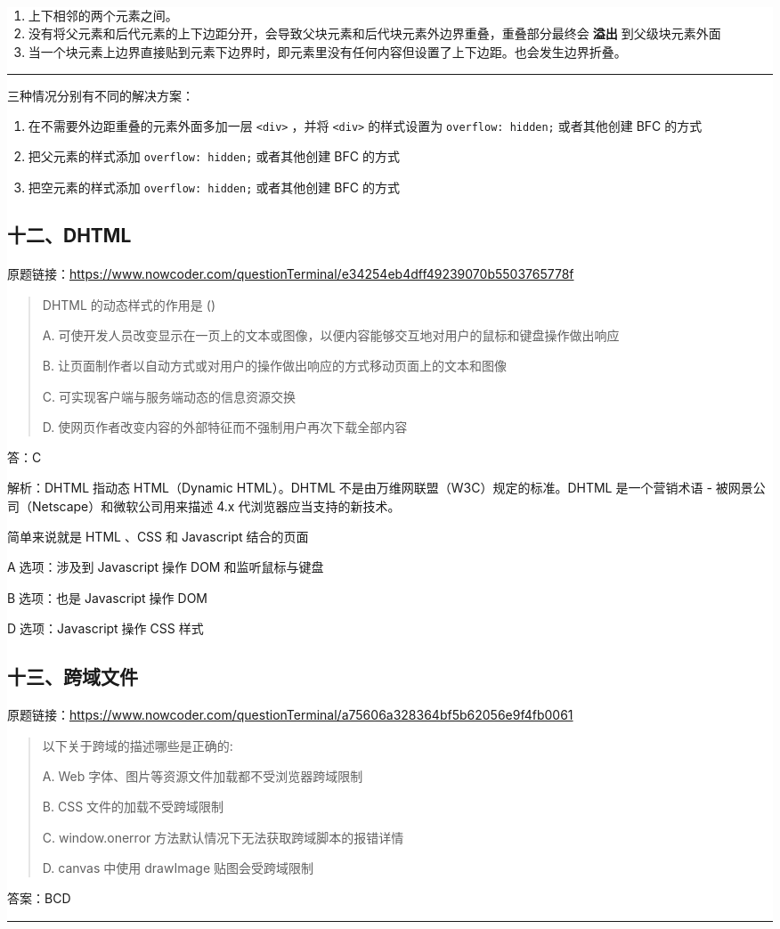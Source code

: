 1.  上下相邻的两个元素之间。
2.  没有将父元素和后代元素的上下边距分开，会导致父块元素和后代块元素外边界重叠，重叠部分最终会 **溢出** 到父级块元素外面 
3. 当一个块元素上边界直接贴到元素下边界时，即元素里没有任何内容但设置了上下边距。也会发生边界折叠。

---

三种情况分别有不同的解决方案：

1. 在不需要外边距重叠的元素外面多加一层 `<div>` ，并将 `<div>` 的样式设置为 `overflow: hidden;` 或者其他创建 BFC 的方式

2. 把父元素的样式添加 `overflow: hidden;` 或者其他创建 BFC 的方式

3. 把空元素的样式添加 `overflow: hidden;` 或者其他创建 BFC 的方式

## 十二、DHTML

原题链接：https://www.nowcoder.com/questionTerminal/e34254eb4dff49239070b5503765778f

>  DHTML 的动态样式的作用是  () 
>
> A. 可使开发人员改变显示在一页上的文本或图像，以便内容能够交互地对用户的鼠标和键盘操作做出响应
>
> B. 让页面制作者以自动方式或对用户的操作做出响应的方式移动页面上的文本和图像
>
> C. 可实现客户端与服务端动态的信息资源交换
>
> D. 使网页作者改变内容的外部特征而不强制用户再次下载全部内容

答：C

解析：DHTML 指动态 HTML（Dynamic HTML）。DHTML 不是由万维网联盟（W3C）规定的标准。DHTML 是一个营销术语 - 被网景公司（Netscape）和微软公司用来描述 4.x 代浏览器应当支持的新技术。

简单来说就是 HTML 、CSS 和 Javascript 结合的页面

A 选项：涉及到 Javascript 操作 DOM 和监听鼠标与键盘

B 选项：也是 Javascript 操作 DOM

D 选项：Javascript 操作 CSS 样式

## 十三、跨域文件

原题链接：https://www.nowcoder.com/questionTerminal/a75606a328364bf5b62056e9f4fb0061

> 以下关于跨域的描述哪些是正确的: 
>
> A. Web 字体、图片等资源文件加载都不受浏览器跨域限制
>
> B. CSS 文件的加载不受跨域限制
>
> C. window.onerror 方法默认情况下无法获取跨域脚本的报错详情
>
> D. canvas 中使用 drawImage 贴图会受跨域限制

答案：BCD

---